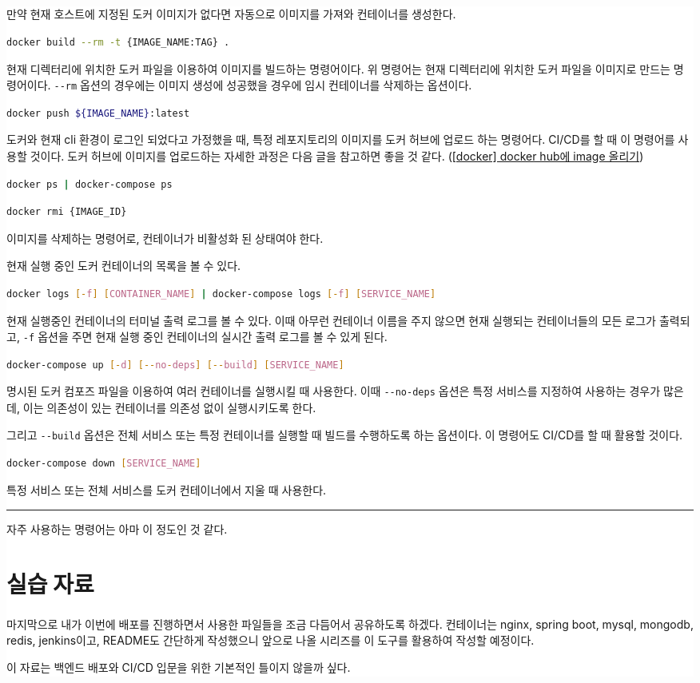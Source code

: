 만약 현재 호스트에 지정된 도커 이미지가 없다면 자동으로 이미지를 가져와 컨테이너를 생성한다.

```sh
docker build --rm -t {IMAGE_NAME:TAG} .
```

현재 디렉터리에 위치한 도커 파일을 이용하여 이미지를 빌드하는 명령어이다. 위 명령어는 현재 디렉터리에 위치한 도커 파일을 이미지로 만드는 명령어이다. `--rm` 옵션의 경우에는 이미지 생성에 성공했을 경우에 임시 컨테이너를 삭제하는 옵션이다.

```sh
docker push ${IMAGE_NAME}:latest
```

도커와 현재 cli 환경이 로그인 되었다고 가정했을 때, 특정 레포지토리의 이미지를 도커 허브에 업로드 하는 명령어다. CI/CD를 할 때 이 명령어를 사용할 것이다. 도커 허브에 이미지를 업로드하는 자세한 과정은 다음 글을 참고하면 좋을 것 같다. ([[docker] docker hub에 image 올리기](https://velog.io/@eoveol/docker-docker-hub%EC%97%90-image-%EC%98%AC%EB%A6%AC%EA%B8%B0))

```sh
docker ps | docker-compose ps
```

```sh
docker rmi {IMAGE_ID}
```

이미지를 삭제하는 명령어로, 컨테이너가 비활성화 된 상태여야 한다.

현재 실행 중인 도커 컨테이너의 목록을 볼 수 있다.

```sh
docker logs [-f] [CONTAINER_NAME] | docker-compose logs [-f] [SERVICE_NAME]
```

현재 실행중인 컨테이너의 터미널 출력 로그를 볼 수 있다. 이때 아무런 컨테이너 이름을 주지 않으면 현재 실행되는 컨테이너들의 모든 로그가 출력되고, `-f` 옵션을 주면 현재 실행 중인 컨테이너의 실시간 출력 로그를 볼 수 있게 된다.

```sh
docker-compose up [-d] [--no-deps] [--build] [SERVICE_NAME]
```

명시된 도커 컴포즈 파일을 이용하여 여러 컨테이너를 실행시킬 때 사용한다. 이때 `--no-deps` 옵션은 특정 서비스를 지정하여 사용하는 경우가 많은데, 이는 의존성이 있는 컨테이너를 의존성 없이 실행시키도록 한다.

그리고 `--build` 옵션은 전체 서비스 또는 특정 컨테이너를 실행할 때 빌드를 수행하도록 하는 옵션이다. 이 명령어도 CI/CD를 할 때 활용할 것이다.

```sh
docker-compose down [SERVICE_NAME]
```

특정 서비스 또는 전체 서비스를 도커 컨테이너에서 지울 때 사용한다. 

---

자주 사용하는 명령어는 아마 이 정도인 것 같다.


# 실습 자료

마지막으로 내가 이번에 배포를 진행하면서 사용한 파일들을 조금 다듬어서 공유하도록 하겠다. 컨테이너는 nginx, spring boot, mysql, mongodb, redis, jenkins이고, README도 간단하게 작성했으니 앞으로 나올 시리즈를 이 도구를 활용하여 작성할 예정이다.

이 자료는 백엔드 배포와 CI/CD 입문을 위한 기본적인 틀이지 않을까 싶다.

